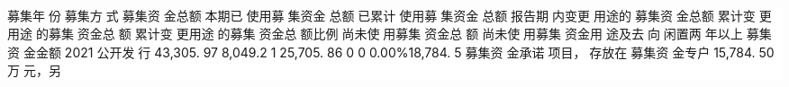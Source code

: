 募集年
份
募集方
式
募集资
金总额
本期已
使用募
集资金
总额
已累计
使用募
集资金
总额
报告期
内变更
用途的
募集资
金总额
累计变
更用途
的募集
资金总
额
累计变
更用途
的募集
资金总
额比例
尚未使
用募集
资金总
额
尚未使
用募集
资金用
途及去
向
闲置两
年以上
募集资
金金额
2021
公开发
行
43,305.
97
8,049.2
1
25,705.
86
0
0
0.00%18,784.
5
募集资
金承诺
项目，
存放在
募集资
金专户
15,784.
50万
元，另